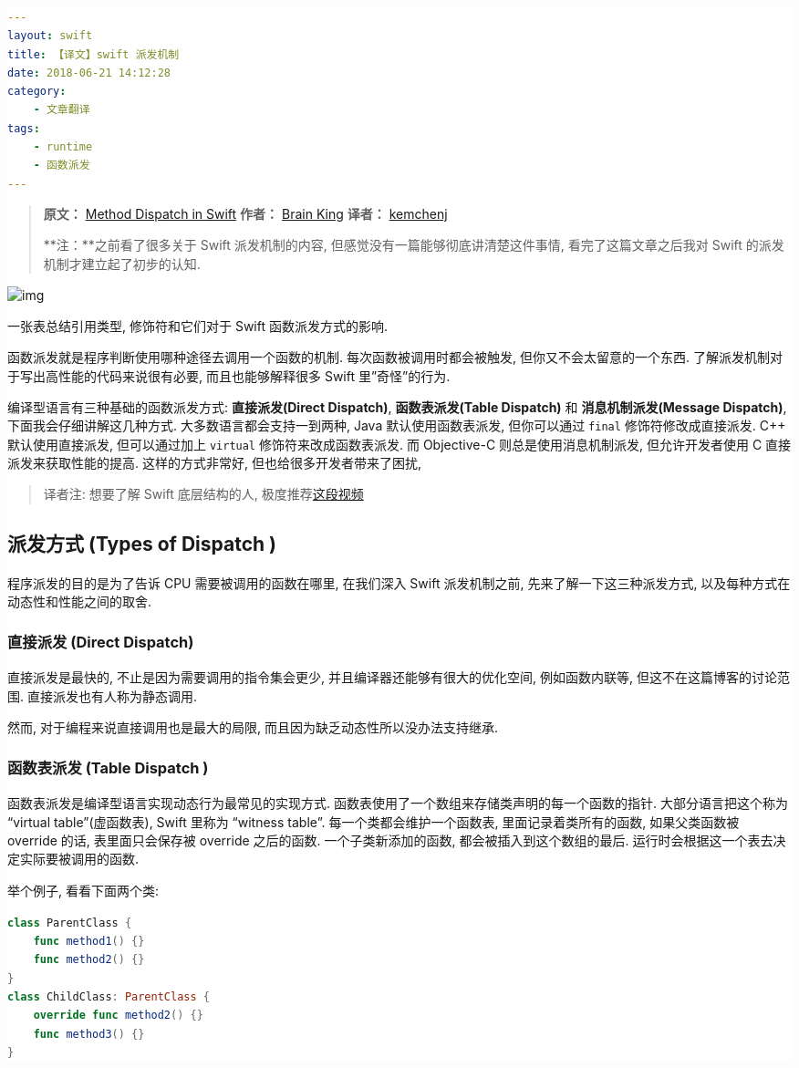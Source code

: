 ```yaml
---
layout: swift
title: 【译文】swift 派发机制
date: 2018-06-21 14:12:28
category: 
	- 文章翻译
tags: 
	- runtime
	- 函数派发
---
```


> **原文：** [Method Dispatch in Swift](https://www.raizlabs.com/dev/2016/12/swift-method-dispatch/?utm_campaign=This%2BWeek%2Bin%2BSwift&utm_medium=email&utm_source=This_Week_in_Swift_114)
> **作者：** [Brain King](https://www.raizlabs.com/dev/author/brian-kingraizlabs-com/)
> **译者：** [kemchenj](https://kemchenj.github.io/)
>
> **注：**之前看了很多关于 Swift 派发机制的内容, 但感觉没有一篇能够彻底讲清楚这件事情, 看完了这篇文章之后我对 Swift 的派发机制才建立起了初步的认知.

![img](https://raizlabscom-wpengine.netdna-ssl.com/dev/wp-content/uploads/sites/10/2016/12/Summary-3-755x255.png)

一张表总结引用类型, 修饰符和它们对于 Swift 函数派发方式的影响.

函数派发就是程序判断使用哪种途径去调用一个函数的机制. 每次函数被调用时都会被触发, 但你又不会太留意的一个东西. 了解派发机制对于写出高性能的代码来说很有必要, 而且也能够解释很多 Swift 里”奇怪”的行为.

编译型语言有三种基础的函数派发方式: **直接派发(Direct Dispatch)**, **函数表派发(Table Dispatch)** 和 **消息机制派发(Message Dispatch)**, 下面我会仔细讲解这几种方式. 大多数语言都会支持一到两种, Java 默认使用函数表派发, 但你可以通过 `final` 修饰符修改成直接派发. C++ 默认使用直接派发, 但可以通过加上 `virtual` 修饰符来改成函数表派发. 而 Objective-C 则总是使用消息机制派发, 但允许开发者使用 C 直接派发来获取性能的提高. 这样的方式非常好, 但也给很多开发者带来了困扰,

> 译者注: 想要了解 Swift 底层结构的人, 极度推荐[这段视频](https://www.youtube.com/watch?v=ERYNyrfXjlg)

## 派发方式 (Types of Dispatch )

程序派发的目的是为了告诉 CPU 需要被调用的函数在哪里, 在我们深入 Swift 派发机制之前, 先来了解一下这三种派发方式, 以及每种方式在动态性和性能之间的取舍.

### 直接派发 (Direct Dispatch)

直接派发是最快的, 不止是因为需要调用的指令集会更少, 并且编译器还能够有很大的优化空间, 例如函数内联等, 但这不在这篇博客的讨论范围. 直接派发也有人称为静态调用.

然而, 对于编程来说直接调用也是最大的局限, 而且因为缺乏动态性所以没办法支持继承.

### 函数表派发 (Table Dispatch )

函数表派发是编译型语言实现动态行为最常见的实现方式. 函数表使用了一个数组来存储类声明的每一个函数的指针. 大部分语言把这个称为 “virtual table”(虚函数表), Swift 里称为 “witness table”. 每一个类都会维护一个函数表, 里面记录着类所有的函数, 如果父类函数被 override 的话, 表里面只会保存被 override 之后的函数. 一个子类新添加的函数, 都会被插入到这个数组的最后. 运行时会根据这一个表去决定实际要被调用的函数.

举个例子, 看看下面两个类:

```swift
class ParentClass {
    func method1() {}
    func method2() {}
}
class ChildClass: ParentClass {
    override func method2() {}
    func method3() {}
}
```
